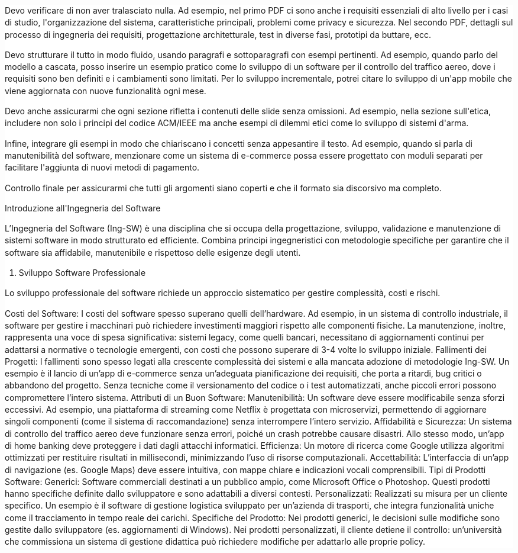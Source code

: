 Devo verificare di non aver tralasciato nulla. Ad esempio, nel primo PDF ci sono anche i requisiti essenziali di alto livello per i casi di studio, l'organizzazione del sistema, caratteristiche principali, problemi come privacy e sicurezza. Nel secondo PDF, dettagli sul processo di ingegneria dei requisiti, progettazione architetturale, test in diverse fasi, prototipi da buttare, ecc.

Devo strutturare il tutto in modo fluido, usando paragrafi e sottoparagrafi con esempi pertinenti. Ad esempio, quando parlo del modello a cascata, posso inserire un esempio pratico come lo sviluppo di un software per il controllo del traffico aereo, dove i requisiti sono ben definiti e i cambiamenti sono limitati. Per lo sviluppo incrementale, potrei citare lo sviluppo di un'app mobile che viene aggiornata con nuove funzionalità ogni mese.

Devo anche assicurarmi che ogni sezione rifletta i contenuti delle slide senza omissioni. Ad esempio, nella sezione sull'etica, includere non solo i principi del codice ACM/IEEE ma anche esempi di dilemmi etici come lo sviluppo di sistemi d'arma.

Infine, integrare gli esempi in modo che chiariscano i concetti senza appesantire il testo. Ad esempio, quando si parla di manutenibilità del software, menzionare come un sistema di e-commerce possa essere progettato con moduli separati per facilitare l'aggiunta di nuovi metodi di pagamento.

Controllo finale per assicurarmi che tutti gli argomenti siano coperti e che il formato sia discorsivo ma completo.

Introduzione all'Ingegneria del Software

L’Ingegneria del Software (Ing-SW) è una disciplina che si occupa della progettazione, sviluppo, validazione e manutenzione di sistemi software in modo strutturato ed efficiente. Combina principi ingegneristici con metodologie specifiche per garantire che il software sia affidabile, manutenibile e rispettoso delle esigenze degli utenti.

1. Sviluppo Software Professionale

Lo sviluppo professionale del software richiede un approccio sistematico per gestire complessità, costi e rischi.

Costi del Software:
I costi del software spesso superano quelli dell’hardware. Ad esempio, in un sistema di controllo industriale, il software per gestire i macchinari può richiedere investimenti maggiori rispetto alle componenti fisiche. La manutenzione, inoltre, rappresenta una voce di spesa significativa: sistemi legacy, come quelli bancari, necessitano di aggiornamenti continui per adattarsi a normative o tecnologie emergenti, con costi che possono superare di 3-4 volte lo sviluppo iniziale.
Fallimenti dei Progetti:
I fallimenti sono spesso legati alla crescente complessità dei sistemi e alla mancata adozione di metodologie Ing-SW. Un esempio è il lancio di un’app di e-commerce senza un’adeguata pianificazione dei requisiti, che porta a ritardi, bug critici o abbandono del progetto. Senza tecniche come il versionamento del codice o i test automatizzati, anche piccoli errori possono compromettere l’intero sistema.
Attributi di un Buon Software:
Manutenibilità: Un software deve essere modificabile senza sforzi eccessivi. Ad esempio, una piattaforma di streaming come Netflix è progettata con microservizi, permettendo di aggiornare singoli componenti (come il sistema di raccomandazione) senza interrompere l’intero servizio.
Affidabilità e Sicurezza: Un sistema di controllo del traffico aereo deve funzionare senza errori, poiché un crash potrebbe causare disastri. Allo stesso modo, un’app di home banking deve proteggere i dati dagli attacchi informatici.
Efficienza: Un motore di ricerca come Google utilizza algoritmi ottimizzati per restituire risultati in millisecondi, minimizzando l’uso di risorse computazionali.
Accettabilità: L’interfaccia di un’app di navigazione (es. Google Maps) deve essere intuitiva, con mappe chiare e indicazioni vocali comprensibili.
Tipi di Prodotti Software:
Generici: Software commerciali destinati a un pubblico ampio, come Microsoft Office o Photoshop. Questi prodotti hanno specifiche definite dallo sviluppatore e sono adattabili a diversi contesti.
Personalizzati: Realizzati su misura per un cliente specifico. Un esempio è il software di gestione logistica sviluppato per un’azienda di trasporti, che integra funzionalità uniche come il tracciamento in tempo reale dei carichi.
Specifiche del Prodotto:
Nei prodotti generici, le decisioni sulle modifiche sono gestite dallo sviluppatore (es. aggiornamenti di Windows). Nei prodotti personalizzati, il cliente detiene il controllo: un’università che commissiona un sistema di gestione didattica può richiedere modifiche per adattarlo alle proprie policy.